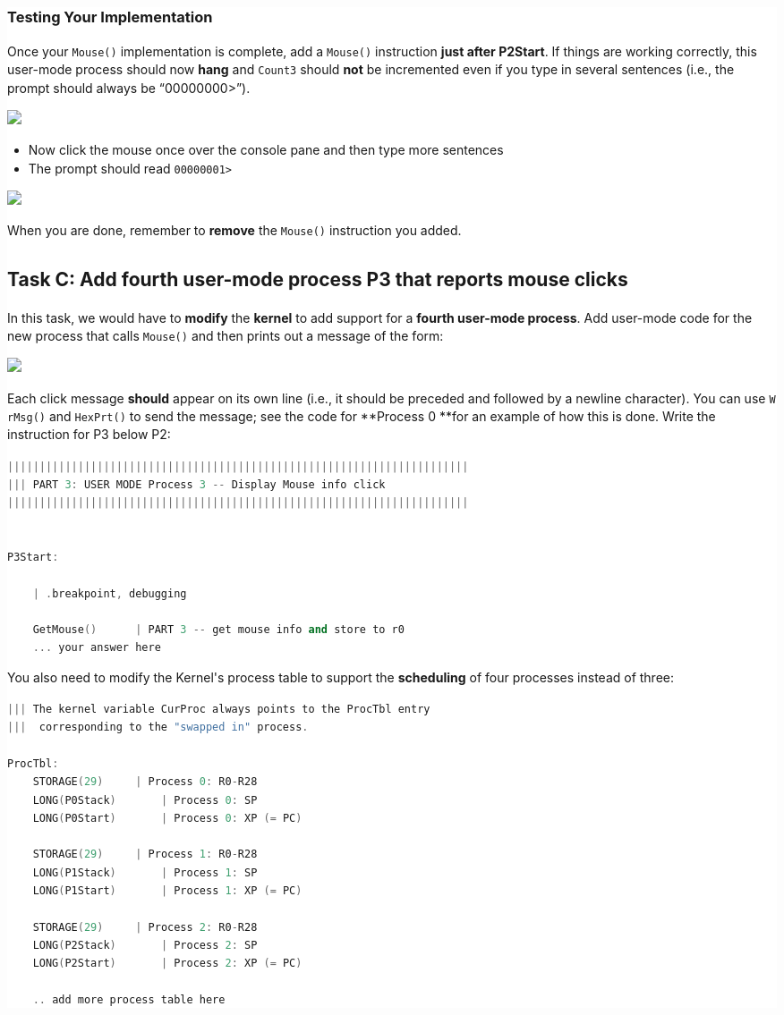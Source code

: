 ### Testing Your Implementation
Once your `Mouse()` implementation is complete, add a `Mouse()` instruction **just after P2Start**.  If things are working correctly, this user-mode process should now **hang** and `Count3` should **not** be incremented even if you type in several sentences (i.e., the prompt should always be “00000000>”).  

<img src="/50002/assets/contentimage/lab8/5.png"  class="center_seventyfive"/>

* Now click the mouse once over the console pane and then type more sentences  
* The prompt should read `00000001>`

<img src="/50002/assets/contentimage/lab8/6.png"  class="center_seventyfive"/>

When you are done, remember to **remove** the `Mouse()` instruction you added.

## Task C: Add fourth user-mode process P3 that reports mouse clicks
In this task, we would have to **modify** the **kernel** to add support for a **fourth user-mode process**. Add user-mode code for the new process that calls `Mouse()` and then prints out a message of the form:

<img src="/50002/assets/contentimage/lab8/7.png"  class="center_seventyfive"/>

Each click message **should** appear on its own line (i.e., it should be preceded and followed by a newline character). You can use `WrMsg()` and `HexPrt()` to send the message; see the code for **Process 0 **for an example of how this is done. Write the instruction for P3 below P2:

```cpp
||||||||||||||||||||||||||||||||||||||||||||||||||||||||||||||||||||||||
||| PART 3: USER MODE Process 3 -- Display Mouse info click
||||||||||||||||||||||||||||||||||||||||||||||||||||||||||||||||||||||||


P3Start:

	| .breakpoint, debugging

	GetMouse()		| PART 3 -- get mouse info and store to r0
    ... your answer here
```

You also need to modify the Kernel's process table to support the **scheduling** of four processes instead of three:

```cpp
||| The kernel variable CurProc always points to the ProcTbl entry
|||  corresponding to the "swapped in" process.

ProcTbl:
	STORAGE(29)		| Process 0: R0-R28
	LONG(P0Stack)		| Process 0: SP
	LONG(P0Start)		| Process 0: XP (= PC)

	STORAGE(29)		| Process 1: R0-R28
	LONG(P1Stack)		| Process 1: SP
	LONG(P1Start)		| Process 1: XP (= PC)

    STORAGE(29)		| Process 2: R0-R28
	LONG(P2Stack)		| Process 2: SP
	LONG(P2Start)		| Process 2: XP (= PC)

    .. add more process table here
```
